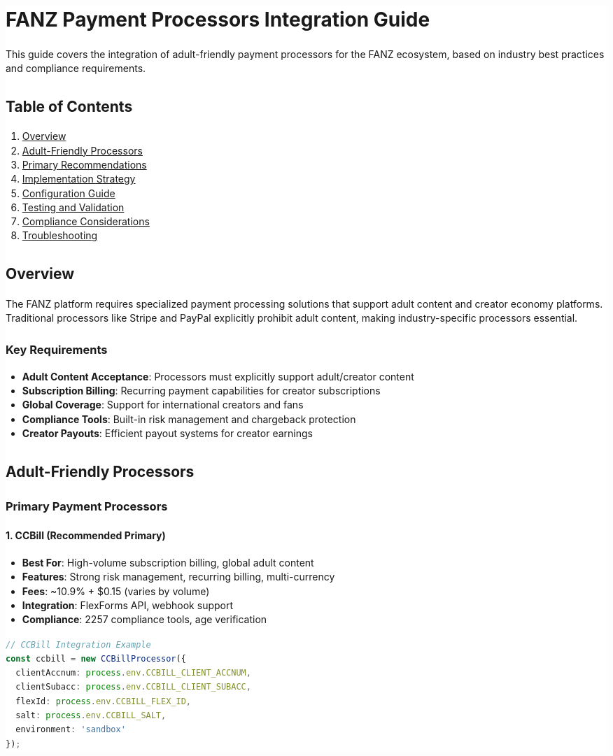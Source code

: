 # FANZ Payment Processors Integration Guide

This guide covers the integration of adult-friendly payment processors for the FANZ ecosystem, based on industry best practices and compliance requirements.

## Table of Contents

1. [Overview](#overview)
2. [Adult-Friendly Processors](#adult-friendly-processors)
3. [Primary Recommendations](#primary-recommendations)
4. [Implementation Strategy](#implementation-strategy)
5. [Configuration Guide](#configuration-guide)
6. [Testing and Validation](#testing-and-validation)
7. [Compliance Considerations](#compliance-considerations)
8. [Troubleshooting](#troubleshooting)

## Overview

The FANZ platform requires specialized payment processing solutions that support adult content and creator economy platforms. Traditional processors like Stripe and PayPal explicitly prohibit adult content, making industry-specific processors essential.

### Key Requirements

- **Adult Content Acceptance**: Processors must explicitly support adult/creator content
- **Subscription Billing**: Recurring payment capabilities for creator subscriptions
- **Global Coverage**: Support for international creators and fans
- **Compliance Tools**: Built-in risk management and chargeback protection
- **Creator Payouts**: Efficient payout systems for creator earnings

## Adult-Friendly Processors

### Primary Payment Processors

#### 1. CCBill (Recommended Primary)
- **Best For**: High-volume subscription billing, global adult content
- **Features**: Strong risk management, recurring billing, multi-currency
- **Fees**: ~10.9% + $0.15 (varies by volume)
- **Integration**: FlexForms API, webhook support
- **Compliance**: 2257 compliance tools, age verification

```typescript
// CCBill Integration Example
const ccbill = new CCBillProcessor({
  clientAccnum: process.env.CCBILL_CLIENT_ACCNUM,
  clientSubacc: process.env.CCBILL_CLIENT_SUBACC,
  flexId: process.env.CCBILL_FLEX_ID,
  salt: process.env.CCBILL_SALT,
  environment: 'sandbox'
});
```

